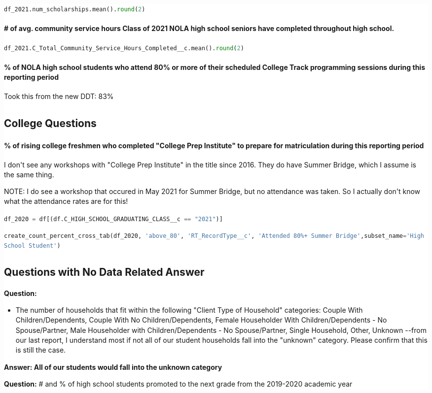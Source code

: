 ```python
df_2021.num_scholarships.mean().round(2)
```

#### # of avg. community service hours Class of 2021 NOLA high school seniors have completed throughout high school.

```python
df_2021.C_Total_Community_Service_Hours_Completed__c.mean().round(2)
```

#### % of NOLA high school students who attend 80% or more of their scheduled College Track programming sessions during this reporting period


Took this from the new DDT: 83%


## College Questions


#### % of rising college freshmen who completed "College Prep Institute" to prepare for matriculation during this reporting period

I don't see any workshops with "College Prep Institute" in the title since 2016. They do have Summer Bridge, which I assume is the same thing.

NOTE: I do see a workshop that occured in May 2021 for Summer Bridge, but no attendance was taken. So I actually don't know what the attendance rates are for this!

```python
df_2020 = df[(df.C_HIGH_SCHOOL_GRADUATING_CLASS__c == "2021")]
```

```python
create_count_percent_cross_tab(df_2020, 'above_80', 'RT_RecordType__c', 'Attended 80%+ Summer Bridge',subset_name='High School Student')
```

## Questions with No Data Related Answer


**Question:**

* The number of households that fit within the following "Client Type of Household" categories: Couple With Children/Dependents, Couple With No Children/Dependents, Female Householder With Children/Dependents - No Spouse/Partner, Male Householder with Children/Dependents - No Spouse/Partner, Single Household, Other, Unknown
--from our last report, I understand most if not all of our student households fall into the "unknown" category. Please confirm that this is still the case.

**Answer: All of our students would fall into the unknown category**


**Question:** # and % of high school students promoted to the next grade from the 2019-2020 academic year
